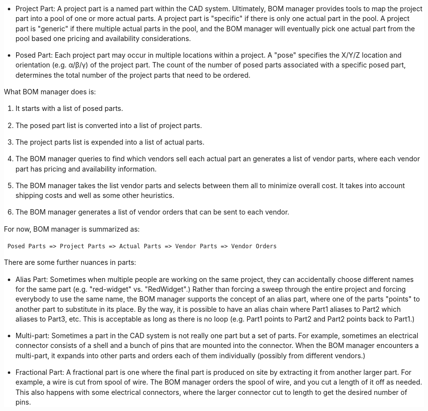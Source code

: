 * Project Part: A project part is a named part within the CAD system.  Ultimately,
  BOM manager provides tools to map the project part into a pool of one or more actual
  parts.  A project part is "specific" if there is only one actual part in the pool.
  A project part is "generic" if there multiple actual parts in the pool, and the BOM
  manager will eventually pick one actual part from the pool based one pricing and
  availability considerations.

* Posed Part: Each project part may occur in multiple locations within a project.
  A "pose" specifies the X/Y/Z location and orientation (e.g. &alpha;/&beta;/&gamma;)
  of the project part.  The count of the number of posed parts associated with a
  specific posed part, determines the total number of the project parts that need
  to be ordered.

What BOM manager does is:

1. It starts with a list of posed parts.

2. The posed part list is converted into a list of project parts.

3. The project parts list is expended into a list of actual parts.

4. The BOM manager queries to find which vendors sell each actual part
   an generates a list of vendor parts, where each vendor part has pricing
   and availability information.

5. The BOM manager takes the list vendor parts and selects between them all to
   minimize overall cost.  It takes into account shipping costs and well as some
   other heuristics.

6. The BOM manager generates a list of vendor orders that can be sent to each vendor.

For now, BOM manager is summarized as:

     Posed Parts => Project Parts => Actual Parts => Vendor Parts => Vendor Orders

There are some further nuances in parts:

* Alias Part: Sometimes when multiple people are working on the same project,
  they can accidentally choose different names for the same part (e.g. "red-widget"
  vs. "RedWidget".)  Rather than forcing a sweep through the entire project and
  forcing everybody to use the same name, the BOM manager supports the concept of
  an alias part, where one of the parts "points" to another part to substitute
  in its place.  By the way, it is possible to have an alias chain where Part1
  aliases to Part2 which aliases to Part3, etc.  This is acceptable as long as
  there is no loop (e.g. Part1 points to Part2 and Part2 points back to Part1.)

* Multi-part: Sometimes a part in the CAD system is not really one part but
  a set of parts.  For example, sometimes an electrical connector consists of a
  shell and a bunch of pins that are mounted into the connector.  When the BOM
  manager encounters a multi-part, it expands into other parts and orders each
  of them individually (possibly from different vendors.)
  
* Fractional Part: A fractional part is one where the final part is produced
  on site by extracting it from another larger part.  For example, a wire is
  cut from spool of wire.  The BOM manager orders the spool of wire, and you
  cut a length of it off as needed.  This also happens with some electrical
  connectors, where the larger connector cut to length to get the desired number
  of pins.
